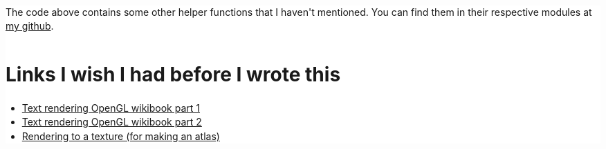 The code above contains some other helper functions that I haven't mentioned. You can find them in their respective modules at [my github](https://github.com/schell/editor/tree/glyph-rendering/src/Graphics).

Links I wish I had before I wrote this
======================================
* [Text rendering OpenGL wikibook part 1](http://en.wikibooks.org/wiki/OpenGL_Programming/Modern_OpenGL_Tutorial_Text_Rendering_01)
* [Text rendering OpenGL wikibook part 2](http://en.wikibooks.org/wiki/OpenGL_Programming/Modern_OpenGL_Tutorial_Text_Rendering_02)
* [Rendering to a texture (for making an atlas)](https://developer.apple.com/library/ios/documentation/3ddrawing/conceptual/opengles_programmingguide/WorkingwithEAGLContexts/WorkingwithEAGLContexts.html#//apple_ref/doc/uid/TP40008793-CH103-SW6)
